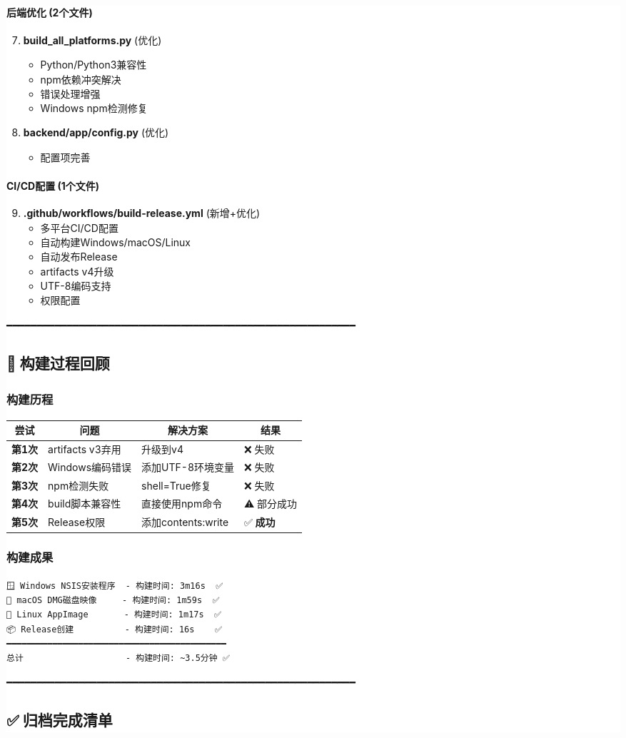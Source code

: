 #### 后端优化 (2个文件)

7. **build_all_platforms.py** (优化)
   - Python/Python3兼容性
   - npm依赖冲突解决
   - 错误处理增强
   - Windows npm检测修复

8. **backend/app/config.py** (优化)
   - 配置项完善

#### CI/CD配置 (1个文件)

9. **.github/workflows/build-release.yml** (新增+优化)
   - 多平台CI/CD配置
   - 自动构建Windows/macOS/Linux
   - 自动发布Release
   - artifacts v4升级
   - UTF-8编码支持
   - 权限配置

━━━━━━━━━━━━━━━━━━━━━━━━━━━━━━━━━━━━━━━━━━━━━━━━━━━━━━━━━━

## 🚀 构建过程回顾

### 构建历程

| 尝试 | 问题 | 解决方案 | 结果 |
|------|------|----------|------|
| **第1次** | artifacts v3弃用 | 升级到v4 | ❌ 失败 |
| **第2次** | Windows编码错误 | 添加UTF-8环境变量 | ❌ 失败 |
| **第3次** | npm检测失败 | shell=True修复 | ❌ 失败 |
| **第4次** | build脚本兼容性 | 直接使用npm命令 | ⚠️ 部分成功 |
| **第5次** | Release权限 | 添加contents:write | ✅ **成功** |

### 构建成果

```
🪟 Windows NSIS安装程序  - 构建时间: 3m16s  ✅
🍎 macOS DMG磁盘映像     - 构建时间: 1m59s  ✅
🐧 Linux AppImage       - 构建时间: 1m17s  ✅
📦 Release创建          - 构建时间: 16s    ✅
━━━━━━━━━━━━━━━━━━━━━━━━━━━━━━━━━━━━━━━━━━━
总计                    - 构建时间: ~3.5分钟 ✅
```

━━━━━━━━━━━━━━━━━━━━━━━━━━━━━━━━━━━━━━━━━━━━━━━━━━━━━━━━━━

## ✅ 归档完成清单
